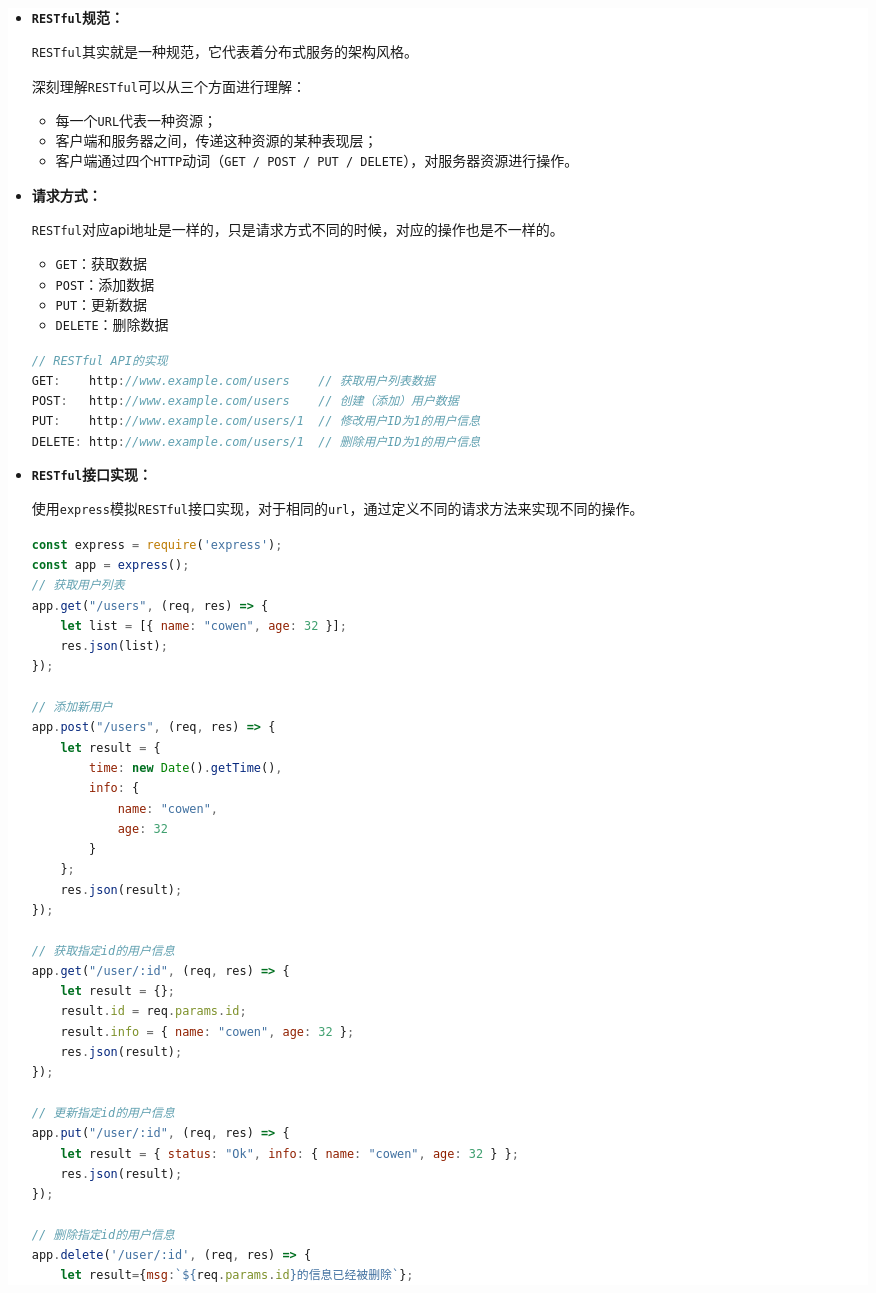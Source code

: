 - **`RESTful`规范：**

  `RESTful`其实就是一种规范，它代表着分布式服务的架构风格。

  深刻理解`RESTful`可以从三个方面进行理解：

  - 每一个`URL`代表一种资源；
  - 客户端和服务器之间，传递这种资源的某种表现层；
  - 客户端通过四个`HTTP`动词（`GET / POST / PUT / DELETE`），对服务器资源进行操作。

- **请求方式：**

  `RESTful`对应api地址是一样的，只是请求方式不同的时候，对应的操作也是不一样的。

  - `GET`：获取数据
  - `POST`：添加数据
  - `PUT`：更新数据
  - `DELETE`：删除数据

  ```javascript
  // RESTful API的实现
  GET:    http://www.example.com/users    // 获取用户列表数据
  POST:   http://www.example.com/users    // 创建（添加）用户数据
  PUT:    http://www.example.com/users/1  // 修改用户ID为1的用户信息
  DELETE: http://www.example.com/users/1  // 删除用户ID为1的用户信息
  ```

- **`RESTful`接口实现：**

  使用`express`模拟`RESTful`接口实现，对于相同的`url`，通过定义不同的请求方法来实现不同的操作。

  ```javascript
  const express = require('express');
  const app = express();
  // 获取用户列表
  app.get("/users", (req, res) => {
      let list = [{ name: "cowen", age: 32 }];
      res.json(list);
  });
  
  // 添加新用户
  app.post("/users", (req, res) => {
      let result = {
          time: new Date().getTime(),
          info: {
              name: "cowen",
              age: 32
          }
      };
      res.json(result);
  });
  
  // 获取指定id的用户信息
  app.get("/user/:id", (req, res) => {
      let result = {};
      result.id = req.params.id;
      result.info = { name: "cowen", age: 32 };
      res.json(result);
  });
  
  // 更新指定id的用户信息
  app.put("/user/:id", (req, res) => {
      let result = { status: "Ok", info: { name: "cowen", age: 32 } };
      res.json(result);
  });
  
  // 删除指定id的用户信息
  app.delete('/user/:id', (req, res) => {
      let result={msg:`${req.params.id}的信息已经被删除`};
  ```
